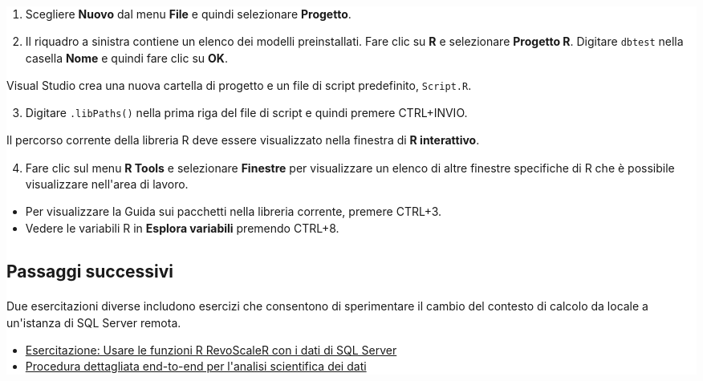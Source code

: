 1. Scegliere **Nuovo** dal menu **File** e quindi selezionare **Progetto**.

2. Il riquadro a sinistra contiene un elenco dei modelli preinstallati. Fare clic su **R** e selezionare **Progetto R**. Digitare `dbtest` nella casella **Nome** e quindi fare clic su **OK**. 

  Visual Studio crea una nuova cartella di progetto e un file di script predefinito, `Script.R`. 

3. Digitare `.libPaths()` nella prima riga del file di script e quindi premere CTRL+INVIO.

  Il percorso corrente della libreria R deve essere visualizzato nella finestra di **R interattivo**. 

4. Fare clic sul menu **R Tools** e selezionare **Finestre** per visualizzare un elenco di altre finestre specifiche di R che è possibile visualizzare nell'area di lavoro.
 
  + Per visualizzare la Guida sui pacchetti nella libreria corrente, premere CTRL+3.
  + Vedere le variabili R in **Esplora variabili** premendo CTRL+8.

## <a name="next-steps"></a>Passaggi successivi

Due esercitazioni diverse includono esercizi che consentono di sperimentare il cambio del contesto di calcolo da locale a un'istanza di SQL Server remota.

+ [Esercitazione: Usare le funzioni R RevoScaleR con i dati di SQL Server](../tutorials/deepdive-data-science-deep-dive-using-the-revoscaler-packages.md)
+ [Procedura dettagliata end-to-end per l'analisi scientifica dei dati](../tutorials/walkthrough-data-science-end-to-end-walkthrough.md)